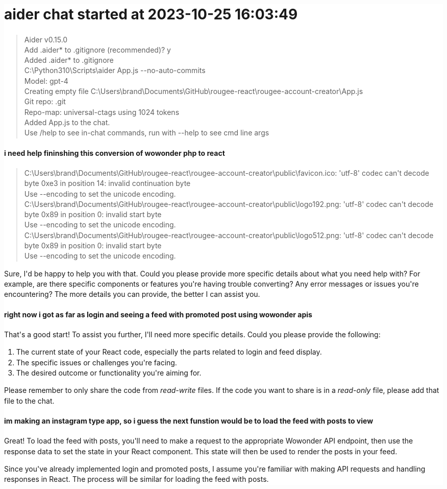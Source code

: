 
# aider chat started at 2023-10-25 16:03:49

> Aider v0.15.0  
> Add .aider* to .gitignore (recommended)? y  
> Added .aider* to .gitignore  
> C:\Python310\Scripts\aider App.js --no-auto-commits  
> Model: gpt-4  
> Creating empty file C:\Users\brand\Documents\GitHub\rougee-react\rougee-account-creator\App.js  
> Git repo: .git  
> Repo-map: universal-ctags using 1024 tokens  
> Added App.js to the chat.  
> Use /help to see in-chat commands, run with --help to see cmd line args  

#### i need help fininshing this conversion of wowonder php to react  
> C:\Users\brand\Documents\GitHub\rougee-react\rougee-account-creator\public\favicon.ico: 'utf-8' codec can't decode byte 0xe3 in position 14: invalid continuation byte  
> Use --encoding to set the unicode encoding.  
> C:\Users\brand\Documents\GitHub\rougee-react\rougee-account-creator\public\logo192.png: 'utf-8' codec can't decode byte 0x89 in position 0: invalid start byte  
> Use --encoding to set the unicode encoding.  
> C:\Users\brand\Documents\GitHub\rougee-react\rougee-account-creator\public\logo512.png: 'utf-8' codec can't decode byte 0x89 in position 0: invalid start byte  
> Use --encoding to set the unicode encoding.  

Sure, I'd be happy to help you with that. Could you please provide more specific details about what you need help with? For example, are there specific components or features you're having trouble converting? Any error messages or issues you're encountering? The more details you can provide, the better I can assist you.


#### right now i got as far as login and seeing a feed with promoted post using wowonder apis  

That's a good start! To assist you further, I'll need more specific details. Could you please provide the following:

1. The current state of your React code, especially the parts related to login and feed display.
2. The specific issues or challenges you're facing.
3. The desired outcome or functionality you're aiming for.

Please remember to only share the code from *read-write* files. If the code you want to share is in a *read-only* file, please add that file to the chat.


#### im making an instagram type app, so i guess the next funstion would be to load the feed with posts to view  

Great! To load the feed with posts, you'll need to make a request to the appropriate Wowonder API endpoint, then use the response data to set the state in your React component. This state will then be used to render the posts in your feed.

Since you've already implemented login and promoted posts, I assume you're familiar with making API requests and handling responses in React. The process will be similar for loading the feed with posts.
